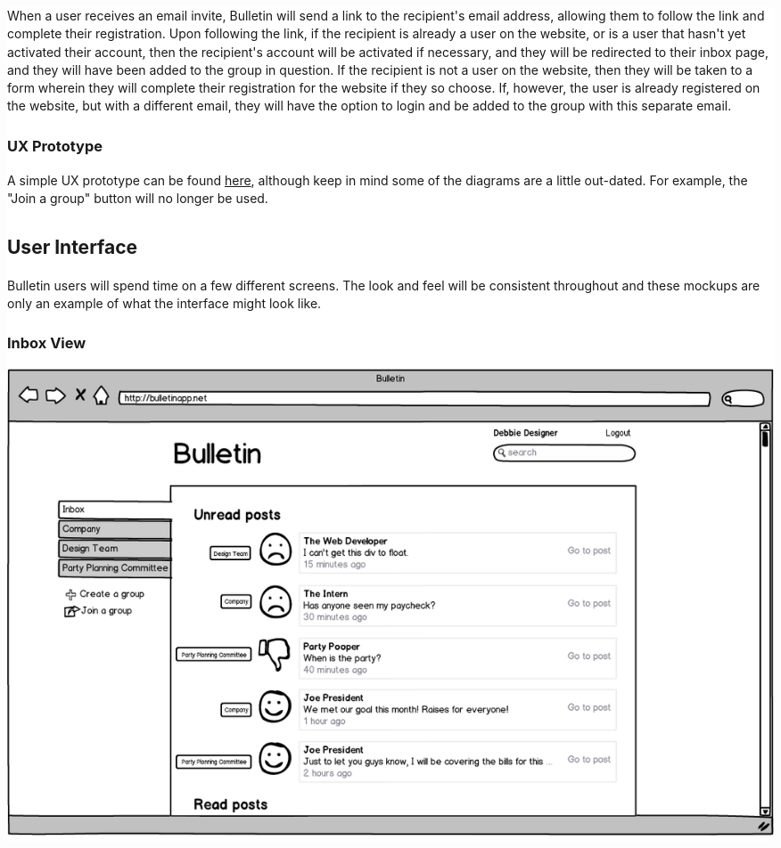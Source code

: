 When a user receives an email invite, Bulletin will send a link to the
recipient's email address, allowing them to follow the link and complete their
registration.  Upon following the link, if the recipient is already a user on
the website, or is a user that hasn't yet activated their account, then the
recipient's account will be activated if necessary, and they will be redirected
to their inbox page, and they will have been added to the group in question.  If
the recipient is not a user on the website, then they will be taken to a form
wherein they will complete their registration for the website if they so choose.
If, however, the user is already registered on the website, but with a different
email, they will have the option to login and be added to the group with this
separate email.

### UX Prototype

A simple UX prototype can be found [here](http://invis.io/QP7SQHX6), although keep in mind some of the diagrams are a little out-dated.  For example, the "Join a group" button will no longer be used.

User Interface
--------------
Bulletin users will spend time on a few different screens. The look and feel will be consistent throughout and these mockups are only an example of what the interface might look like.

### Inbox View
![[inbox view updated.png]](img/inbox_view_updated.png)
